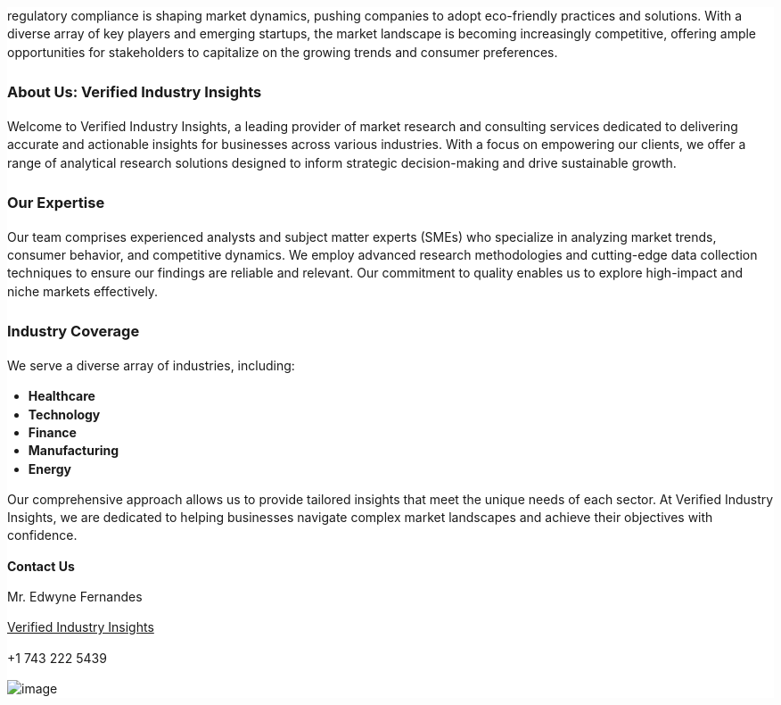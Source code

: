 regulatory compliance is shaping market dynamics, pushing companies to adopt eco-friendly practices and solutions. With a diverse array of key players and emerging startups, the market landscape is becoming increasingly competitive, offering ample opportunities for stakeholders to capitalize on the growing trends and consumer preferences.</p><h3>About Us: Verified Industry Insights</h3><p>Welcome to Verified Industry Insights, a leading provider of market research and consulting services dedicated to delivering accurate and actionable insights for businesses across various industries. With a focus on empowering our clients, we offer a range of analytical research solutions designed to inform strategic decision-making and drive sustainable growth.</p><h3>Our Expertise</h3><p>Our team comprises experienced analysts and subject matter experts (SMEs) who specialize in analyzing market trends, consumer behavior, and competitive dynamics. We employ advanced research methodologies and cutting-edge data collection techniques to ensure our findings are reliable and relevant. Our commitment to quality enables us to explore high-impact and niche markets effectively.</p><h3>Industry Coverage</h3><p>We serve a diverse array of industries, including:</p><ul><li><strong>Healthcare</strong></li><li><strong>Technology</strong></li><li><strong>Finance</strong></li><li><strong>Manufacturing</strong></li><li><strong>Energy</strong></li></ul><p>Our comprehensive approach allows us to provide tailored insights that meet the unique needs of each sector. At Verified Industry Insights, we are dedicated to helping businesses navigate complex market landscapes and achieve their objectives with confidence.</p><p><strong>Contact Us</strong></p><p>Mr. Edwyne Fernandes</p><p><a href="https://www.verifiedindustryinsights.com/">Verified Industry Insights</a></p><p>+1 743 222 5439</p>
![image](https://github.com/user-attachments/assets/10d8ea8f-341f-4fac-a8f0-b8bb6a3d29f9)
